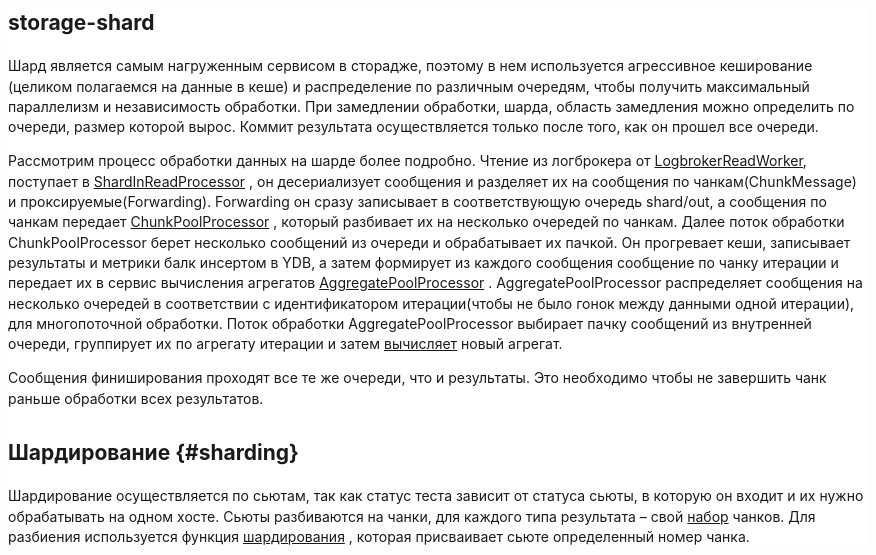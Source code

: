 ## storage-shard

Шард является самым нагруженным сервисом в сторадже, поэтому в нем используется агрессивное кеширование (целиком
полагаемся на данные в кеше) и распределение по различным очередям, чтобы получить максимальный параллелизм и
независимость обработки. При замедлении обработки, шарда, область замедления можно определить по очереди, размер которой
вырос. Коммит результата осуществляется только после того, как он прошел все очереди.

Рассмотрим процесс обработки данных на шарде более подробно. Чтение из логброкера
от [LogbrokerReadWorker](#Чтение-Logbroker), поступает
в [ShardInReadProcessor](https://a.yandex-team.ru/arc_vcs/ci/storage-shard/src/main/java/ru/yandex/ci/storage/shard/message/ShardInReadProcessor.java?rev=r8438487)
, он десериализует сообщения и разделяет их на сообщения по чанкам(ChunkMessage) и проксируемые(Forwarding). Forwarding
он сразу записывает в соответствующую очередь shard/out, а сообщения по чанкам
передает [ChunkPoolProcessor](https://a.yandex-team.ru/arc_vcs/ci/storage-shard/src/main/java/ru/yandex/ci/storage/shard/message/ChunkPoolProcessor.java?rev=r8443598#L117)
, который разбивает их на несколько очередей по чанкам. Далее поток обработки ChunkPoolProcessor берет несколько
сообщений из очереди и обрабатывает их пачкой. Он прогревает кеши, записывает результаты и метрики балк инсертом в YDB,
а затем формирует из каждого сообщения сообщение по чанку итерации и передает их в сервис вычисления
агрегатов [AggregatePoolProcessor](https://a.yandex-team.ru/arc_vcs/ci/storage-shard/src/main/java/ru/yandex/ci/storage/shard/message/AggregatePoolProcessor.java?rev=r8447495)
. AggregatePoolProcessor распределяет сообщения на несколько очередей в соответствии с идентификатором итерации(чтобы не
было гонок между данными одной итерации), для многопоточной обработки. Поток обработки AggregatePoolProcessor выбирает
пачку сообщений из внутренней очереди, группирует их по агрегату итерации и
затем [вычисляет](https://a.yandex-team.ru/arc_vcs/ci/storage-shard/src/main/java/ru/yandex/ci/storage/shard/message/AggregatePoolProcessor.java?rev=r8447495#L242)
новый агрегат.

Сообщения финиширования проходят все те же очереди, что и результаты. Это необходимо чтобы не завершить чанк раньше
обработки всех результатов.

## Шардирование {#sharding}

Шардирование осуществляется по сьютам, так как статус теста зависит от статуса сьюты, в которую он входит и их нужно
обрабатывать на одном хосте. Сьюты разбиваются на чанки, для каждого типа результата –
свой [набор](https://a.yandex-team.ru/arc_vcs/ci/proto/storage/common.proto?rev=r8432483#L127) чанков. Для разбиения
используется
функция [шардирования](https://a.yandex-team.ru/arc_vcs/ci/storage-core/src/main/java/ru/yandex/ci/storage/core/sharding/ChunkDistributor.java?rev=r8384336#L46)
, которая присваивает сьюте определенный номер чанка.
